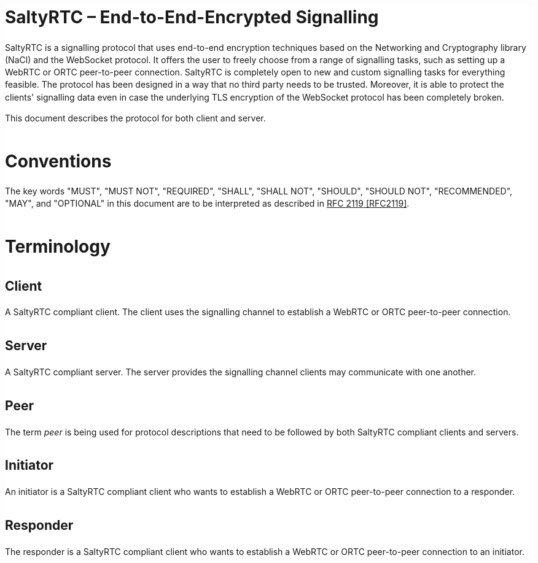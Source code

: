 # SaltyRTC – End-to-End-Encrypted Signalling

SaltyRTC is a signalling protocol that uses end-to-end encryption
techniques based on the Networking and Cryptography library (NaCl) and
the WebSocket protocol. It offers the user to freely choose from a range
of signalling tasks, such as setting up a WebRTC or ORTC peer-to-peer
connection. SaltyRTC is completely open to new and custom signalling
tasks for everything feasible. The protocol has been designed in a way
that no third party needs to be trusted. Moreover, it is able to protect
the clients' signalling data even in case the underlying TLS encryption
of the WebSocket protocol has been completely broken.

This document describes the protocol for both client and server.

# Conventions

The key words "MUST", "MUST NOT", "REQUIRED", "SHALL", "SHALL NOT",
"SHOULD", "SHOULD NOT", "RECOMMENDED", "MAY", and "OPTIONAL" in this
document are to be interpreted as described in [RFC 2119
[RFC2119]](https://tools.ietf.org/html/rfc2119).

# Terminology

## Client

A SaltyRTC compliant client. The client uses the signalling channel to
establish a WebRTC or ORTC peer-to-peer connection.

## Server

A SaltyRTC compliant server. The server provides the signalling channel
clients may communicate with one another.

## Peer

The term *peer* is being used for protocol descriptions that need to be
followed by both SaltyRTC compliant clients and servers.

## Initiator

An initiator is a SaltyRTC compliant client who wants to establish a
WebRTC or ORTC peer-to-peer connection to a responder.

## Responder

The responder is a SaltyRTC compliant client who wants to establish a
WebRTC or ORTC peer-to-peer connection to an initiator.
